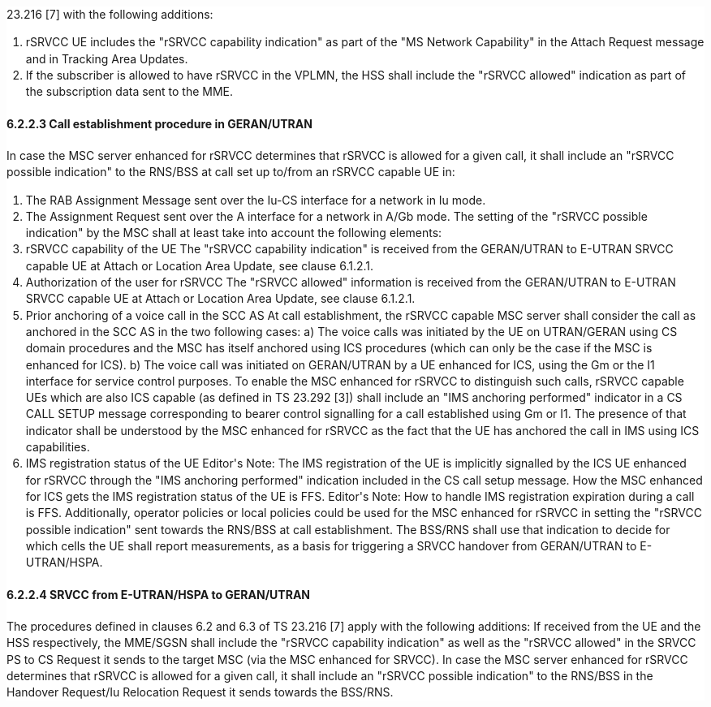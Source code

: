 23.216 [7] with the following additions:
1) rSRVCC UE includes the \"rSRVCC capability indication\" as part of the \"MS
Network Capability\" in the Attach Request message and in Tracking Area
Updates.
2) If the subscriber is allowed to have rSRVCC in the VPLMN, the HSS shall
include the \"rSRVCC allowed\" indication as part of the subscription data
sent to the MME.
#### 6.2.2.3 Call establishment procedure in GERAN/UTRAN
In case the MSC server enhanced for rSRVCC determines that rSRVCC is allowed
for a given call, it shall include an \"rSRVCC possible indication\" to the
RNS/BSS at call set up to/from an rSRVCC capable UE in:
1) The RAB Assignment Message sent over the Iu-CS interface for a network in
Iu mode.
2) The Assignment Request sent over the A interface for a network in A/Gb
mode.
The setting of the \"rSRVCC possible indication\" by the MSC shall at least
take into account the following elements:
1) rSRVCC capability of the UE
The \"rSRVCC capability indication\" is received from the GERAN/UTRAN to
E-UTRAN SRVCC capable UE at Attach or Location Area Update, see clause
6.1.2.1.
2) Authorization of the user for rSRVCC
The \"rSRVCC allowed\" information is received from the GERAN/UTRAN to E-UTRAN
SRVCC capable UE at Attach or Location Area Update, see clause 6.1.2.1.
3) Prior anchoring of a voice call in the SCC AS
At call establishment, the rSRVCC capable MSC server shall consider the call
as anchored in the SCC AS in the two following cases:
a) The voice calls was initiated by the UE on UTRAN/GERAN using CS domain
procedures and the MSC has itself anchored using ICS procedures (which can
only be the case if the MSC is enhanced for ICS).
b) The voice call was initiated on GERAN/UTRAN by a UE enhanced for ICS, using
the Gm or the I1 interface for service control purposes.
To enable the MSC enhanced for rSRVCC to distinguish such calls, rSRVCC
capable UEs which are also ICS capable (as defined in TS 23.292 [3]) shall
include an \"IMS anchoring performed\" indicator in a CS CALL SETUP message
corresponding to bearer control signalling for a call established using Gm or
I1. The presence of that indicator shall be understood by the MSC enhanced for
rSRVCC as the fact that the UE has anchored the call in IMS using ICS
capabilities.
4) IMS registration status of the UE
Editor\'s Note: The IMS registration of the UE is implicitly signalled by the
ICS UE enhanced for rSRVCC through the \"IMS anchoring performed\" indication
included in the CS call setup message. How the MSC enhanced for ICS gets the
IMS registration status of the UE is FFS.
Editor\'s Note: How to handle IMS registration expiration during a call is
FFS.
Additionally, operator policies or local policies could be used for the MSC
enhanced for rSRVCC in setting the \"rSRVCC possible indication\" sent towards
the RNS/BSS at call establishment.
The BSS/RNS shall use that indication to decide for which cells the UE shall
report measurements, as a basis for triggering a SRVCC handover from
GERAN/UTRAN to E-UTRAN/HSPA.
#### 6.2.2.4 SRVCC from E-UTRAN/HSPA to GERAN/UTRAN
The procedures defined in clauses 6.2 and 6.3 of TS 23.216 [7] apply with the
following additions:
If received from the UE and the HSS respectively, the MME/SGSN shall include
the \"rSRVCC capability indication\" as well as the \"rSRVCC allowed\" in the
SRVCC PS to CS Request it sends to the target MSC (via the MSC enhanced for
SRVCC).
In case the MSC server enhanced for rSRVCC determines that rSRVCC is allowed
for a given call, it shall include an \"rSRVCC possible indication\" to the
RNS/BSS in the Handover Request/Iu Relocation Request it sends towards the
BSS/RNS.
